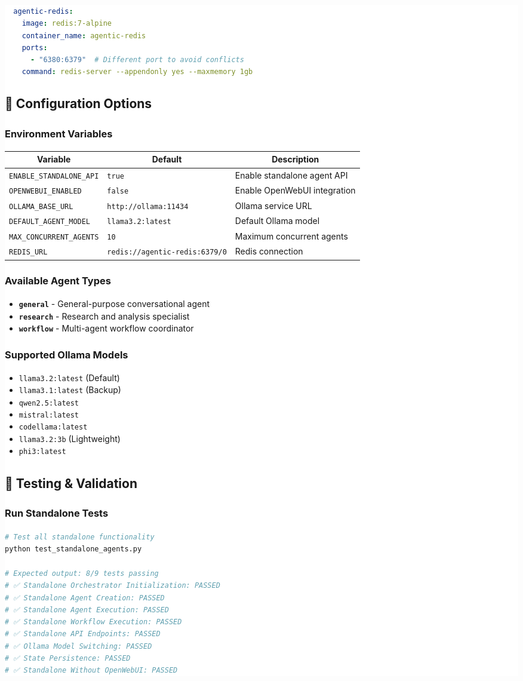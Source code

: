 ```yaml
  agentic-redis:
    image: redis:7-alpine
    container_name: agentic-redis
    ports:
      - "6380:6379"  # Different port to avoid conflicts
    command: redis-server --appendonly yes --maxmemory 1gb
```

## 🔧 **Configuration Options**

### **Environment Variables**

| Variable | Default | Description |
|----------|---------|-------------|
| `ENABLE_STANDALONE_API` | `true` | Enable standalone agent API |
| `OPENWEBUI_ENABLED` | `false` | Enable OpenWebUI integration |
| `OLLAMA_BASE_URL` | `http://ollama:11434` | Ollama service URL |
| `DEFAULT_AGENT_MODEL` | `llama3.2:latest` | Default Ollama model |
| `MAX_CONCURRENT_AGENTS` | `10` | Maximum concurrent agents |
| `REDIS_URL` | `redis://agentic-redis:6379/0` | Redis connection |

### **Available Agent Types**

- **`general`** - General-purpose conversational agent
- **`research`** - Research and analysis specialist
- **`workflow`** - Multi-agent workflow coordinator

### **Supported Ollama Models**

- `llama3.2:latest` (Default)
- `llama3.1:latest` (Backup)
- `qwen2.5:latest`
- `mistral:latest`
- `codellama:latest`
- `llama3.2:3b` (Lightweight)
- `phi3:latest`

## 🧪 **Testing & Validation**

### **Run Standalone Tests**

```bash
# Test all standalone functionality
python test_standalone_agents.py

# Expected output: 8/9 tests passing
# ✅ Standalone Orchestrator Initialization: PASSED
# ✅ Standalone Agent Creation: PASSED
# ✅ Standalone Agent Execution: PASSED
# ✅ Standalone Workflow Execution: PASSED
# ✅ Standalone API Endpoints: PASSED
# ✅ Ollama Model Switching: PASSED
# ✅ State Persistence: PASSED
# ✅ Standalone Without OpenWebUI: PASSED
```
